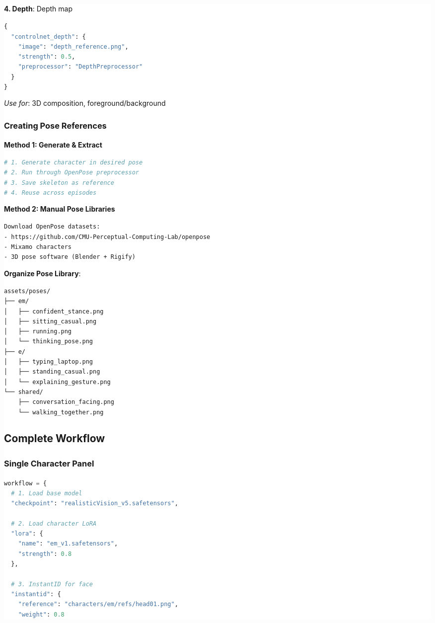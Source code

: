 **4. Depth**: Depth map
```python
{
  "controlnet_depth": {
    "image": "depth_reference.png",
    "strength": 0.5,
    "preprocessor": "DepthPreprocessor"
  }
}
```
*Use for*: 3D composition, foreground/background

### Creating Pose References

**Method 1: Generate & Extract**
```python
# 1. Generate character in desired pose
# 2. Run through OpenPose preprocessor
# 3. Save skeleton as reference
# 4. Reuse across episodes
```

**Method 2: Manual Pose Libraries**
```
Download OpenPose datasets:
- https://github.com/CMU-Perceptual-Computing-Lab/openpose
- Mixamo characters
- 3D pose software (Blender + Rigify)
```

**Organize Pose Library**:
```
assets/poses/
├── em/
│   ├── confident_stance.png
│   ├── sitting_casual.png
│   ├── running.png
│   └── thinking_pose.png
├── e/
│   ├── typing_laptop.png
│   ├── standing_casual.png
│   └── explaining_gesture.png
└── shared/
    ├── conversation_facing.png
    └── walking_together.png
```

## Complete Workflow

### Single Character Panel

```python
workflow = {
  # 1. Load base model
  "checkpoint": "realisticVision_v5.safetensors",

  # 2. Load character LoRA
  "lora": {
    "name": "em_v1.safetensors",
    "strength": 0.8
  },

  # 3. InstantID for face
  "instantid": {
    "reference": "characters/em/refs/head01.png",
    "weight": 0.8
```